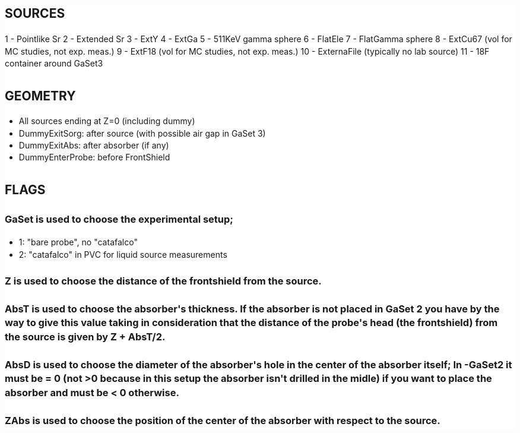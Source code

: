 ```

```



## SOURCES
1 - Pointlike Sr
2 - Extended Sr
3 - ExtY
4 - ExtGa
5 - 511KeV gamma sphere
6 - FlatEle
7 - FlatGamma sphere
8 - ExtCu67 (vol for MC studies, not exp. meas.)
9 - ExtF18 (vol for MC studies, not exp. meas.)
10 - ExternaFile (typically no lab source)
11 - 18F container around GaSet3



## GEOMETRY
- All sources ending at Z=0 (including dummy)
- DummyExitSorg: after source (with possible air gap in GaSet 3)
- DummyExitAbs: after absorber (if any)
- DummyEnterProbe: before FrontShield


## FLAGS

### GaSet is used to choose the experimental setup; 
- 1: "bare probe", no "catafalco" 
- 2: "catafalco" in PVC for liquid source measurements 

### Z is used to choose the distance of the frontshield from the source.

### AbsT is used to choose the absorber's thickness. If the absorber is not placed in GaSet 2 you have by the way to give this value taking in consideration that the distance of the probe's head (the frontshield) from the source is given by Z + AbsT/2.

### AbsD is used to choose the diameter of the absorber's hole in the center of the absorber itself; In -GaSet2 it must be = 0 (not >0 because in this setup the absorber isn't drilled in the midle) if you want to place the absorber and must be < 0 otherwise.                   

### ZAbs is used to choose the position of the center of the absorber with respect to the source.
